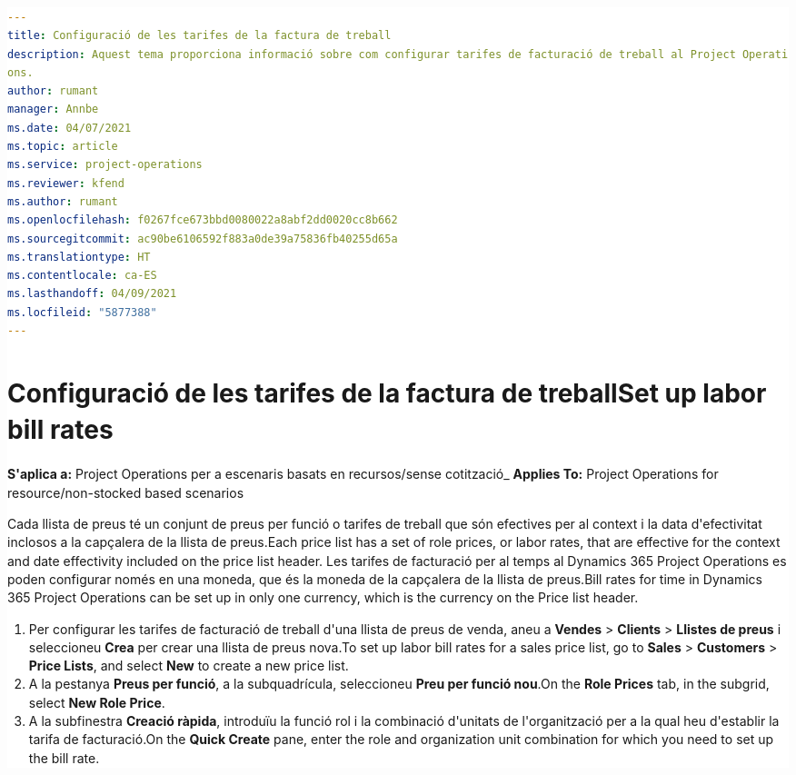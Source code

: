 ```yaml
---
title: Configuració de les tarifes de la factura de treball
description: Aquest tema proporciona informació sobre com configurar tarifes de facturació de treball al Project Operations.
author: rumant
manager: Annbe
ms.date: 04/07/2021
ms.topic: article
ms.service: project-operations
ms.reviewer: kfend
ms.author: rumant
ms.openlocfilehash: f0267fce673bbd0080022a8abf2dd0020cc8b662
ms.sourcegitcommit: ac90be6106592f883a0de39a75836fb40255d65a
ms.translationtype: HT
ms.contentlocale: ca-ES
ms.lasthandoff: 04/09/2021
ms.locfileid: "5877388"
---
```

# <a name="set-up-labor-bill-rates"></a><span data-ttu-id="4bf8e-103">Configuració de les tarifes de la factura de treball</span><span class="sxs-lookup"><span data-stu-id="4bf8e-103">Set up labor bill rates</span></span>

<span data-ttu-id="4bf8e-104">**S'aplica a:** Project Operations per a escenaris basats en recursos/sense cotització</span><span class="sxs-lookup"><span data-stu-id="4bf8e-104">_ **Applies To:** Project Operations for resource/non-stocked based scenarios</span></span>

<span data-ttu-id="4bf8e-105">Cada llista de preus té un conjunt de preus per funció o tarifes de treball que són efectives per al context i la data d'efectivitat inclosos a la capçalera de la llista de preus.</span><span class="sxs-lookup"><span data-stu-id="4bf8e-105">Each price list has a set of role prices, or labor rates, that are effective for the context and date effectivity included on the price list header.</span></span> <span data-ttu-id="4bf8e-106">Les tarifes de facturació per al temps al Dynamics 365 Project Operations es poden configurar només en una moneda, que és la moneda de la capçalera de la llista de preus.</span><span class="sxs-lookup"><span data-stu-id="4bf8e-106">Bill rates for time in Dynamics 365 Project Operations can be set up in only one currency, which is the currency on the Price list header.</span></span>

1. <span data-ttu-id="4bf8e-107">Per configurar les tarifes de facturació de treball d'una llista de preus de venda, aneu a **Vendes** > **Clients** > **Llistes de preus** i seleccioneu **Crea** per crear una llista de preus nova.</span><span class="sxs-lookup"><span data-stu-id="4bf8e-107">To set up labor bill rates for a sales price list, go to **Sales** > **Customers** > **Price Lists**, and select **New** to create a new price list.</span></span> 
2. <span data-ttu-id="4bf8e-108">A la pestanya **Preus per funció**, a la subquadrícula, seleccioneu **Preu per funció nou**.</span><span class="sxs-lookup"><span data-stu-id="4bf8e-108">On the **Role Prices** tab, in the subgrid, select **New Role Price**.</span></span> 
3. <span data-ttu-id="4bf8e-109">A la subfinestra **Creació ràpida**, introduïu la funció rol i la combinació d'unitats de l'organització per a la qual heu d'establir la tarifa de facturació.</span><span class="sxs-lookup"><span data-stu-id="4bf8e-109">On the **Quick Create** pane, enter the role and organization unit combination for which you need to set up the bill rate.</span></span>
